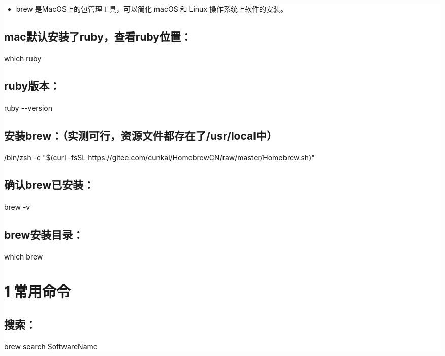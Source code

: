 - brew 是MacOS上的包管理工具，可以简化 macOS 和 Linux 操作系统上软件的安装。





## mac默认安装了ruby，查看ruby位置：



which ruby





## ruby版本：



ruby --version





## 安装brew：（实测可行，资源文件都存在了/usr/local中）



/bin/zsh -c "$(curl -fsSL https://gitee.com/cunkai/HomebrewCN/raw/master/Homebrew.sh)"





## 确认brew已安装：



brew -v





## brew安装目录：



which brew



# 1 常用命令

##  



## 搜索：



brew search SoftwareName
